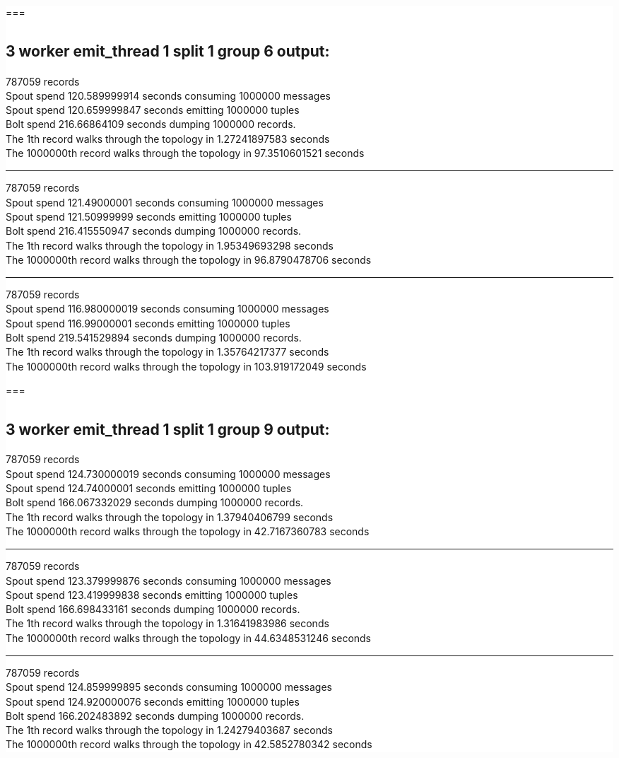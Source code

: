 ===

3 worker emit_thread 1 split 1 group 6 output:
---
787059 records  
Spout spend 120.589999914 seconds consuming 1000000 messages  
Spout spend 120.659999847 seconds emitting 1000000 tuples  
Bolt spend 216.66864109 seconds dumping 1000000 records.  
The 1th record walks through the topology in 1.27241897583 seconds  
The 1000000th record walks through the topology in 97.3510601521 seconds  

---
787059 records  
Spout spend 121.49000001 seconds consuming 1000000 messages  
Spout spend 121.50999999 seconds emitting 1000000 tuples  
Bolt spend 216.415550947 seconds dumping 1000000 records.  
The 1th record walks through the topology in 1.95349693298 seconds  
The 1000000th record walks through the topology in 96.8790478706 seconds  

---
787059 records  
Spout spend 116.980000019 seconds consuming 1000000 messages  
Spout spend 116.99000001 seconds emitting 1000000 tuples  
Bolt spend 219.541529894 seconds dumping 1000000 records.  
The 1th record walks through the topology in 1.35764217377 seconds  
The 1000000th record walks through the topology in 103.919172049 seconds  

===

3 worker emit_thread 1 split 1 group 9 output:
---
787059 records  
Spout spend 124.730000019 seconds consuming 1000000 messages  
Spout spend 124.74000001 seconds emitting 1000000 tuples  
Bolt spend 166.067332029 seconds dumping 1000000 records.  
The 1th record walks through the topology in 1.37940406799 seconds  
The 1000000th record walks through the topology in 42.7167360783 seconds  

---
787059 records  
Spout spend 123.379999876 seconds consuming 1000000 messages  
Spout spend 123.419999838 seconds emitting 1000000 tuples  
Bolt spend 166.698433161 seconds dumping 1000000 records.  
The 1th record walks through the topology in 1.31641983986 seconds  
The 1000000th record walks through the topology in 44.6348531246 seconds  

---
787059 records  
Spout spend 124.859999895 seconds consuming 1000000 messages  
Spout spend 124.920000076 seconds emitting 1000000 tuples  
Bolt spend 166.202483892 seconds dumping 1000000 records.  
The 1th record walks through the topology in 1.24279403687 seconds  
The 1000000th record walks through the topology in 42.5852780342 seconds  
